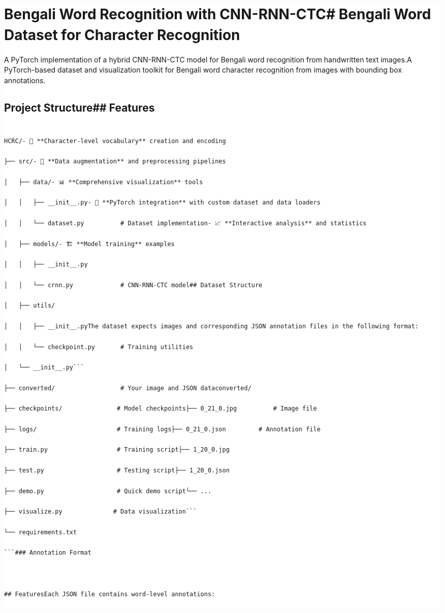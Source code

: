 # Bengali Word Recognition with CNN-RNN-CTC# Bengali Word Dataset for Character Recognition



A PyTorch implementation of a hybrid CNN-RNN-CTC model for Bengali word recognition from handwritten text images.A PyTorch-based dataset and visualization toolkit for Bengali word character recognition from images with bounding box annotations.



## Project Structure## Features



```- 🖼️ **Word-level image cropping** from annotated images

HCRC/- 📝 **Character-level vocabulary** creation and encoding

├── src/- 🔄 **Data augmentation** and preprocessing pipelines

│   ├── data/- 📊 **Comprehensive visualization** tools

│   │   ├── __init__.py- 🤖 **PyTorch integration** with custom dataset and data loaders

│   │   └── dataset.py          # Dataset implementation- 📈 **Interactive analysis** and statistics

│   ├── models/- 🏗️ **Model training** examples

│   │   ├── __init__.py

│   │   └── crnn.py             # CNN-RNN-CTC model## Dataset Structure

│   ├── utils/

│   │   ├── __init__.pyThe dataset expects images and corresponding JSON annotation files in the following format:

│   │   └── checkpoint.py       # Training utilities

│   └── __init__.py```

├── converted/                  # Your image and JSON dataconverted/

├── checkpoints/               # Model checkpoints├── 0_21_0.jpg          # Image file

├── logs/                      # Training logs├── 0_21_0.json         # Annotation file

├── train.py                   # Training script├── 1_20_0.jpg

├── test.py                    # Testing script├── 1_20_0.json

├── demo.py                    # Quick demo script└── ...

├── visualize.py              # Data visualization```

└── requirements.txt

```### Annotation Format



## FeaturesEach JSON file contains word-level annotations:


```